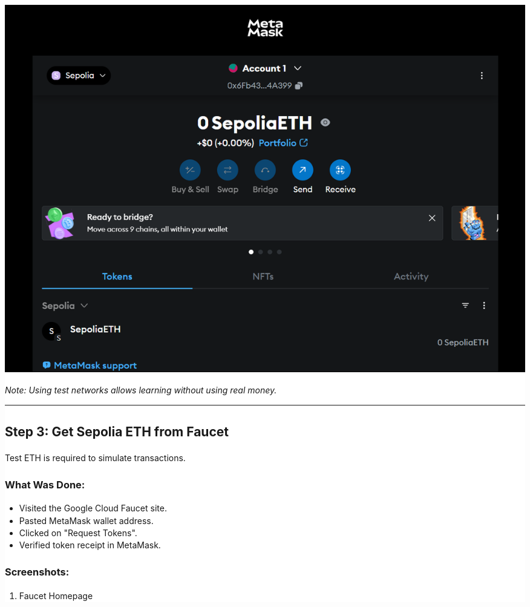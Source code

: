    ![Sepolia Added Successfully](images/Step2_3_Sepolia_Added_Successfully.png)

*Note: Using test networks allows learning without using real money.*

---

## Step 3: Get Sepolia ETH from Faucet
Test ETH is required to simulate transactions.

### What Was Done:
- Visited the Google Cloud Faucet site.
- Pasted MetaMask wallet address.
- Clicked on "Request Tokens".
- Verified token receipt in MetaMask.

### Screenshots:
1. Faucet Homepage  
